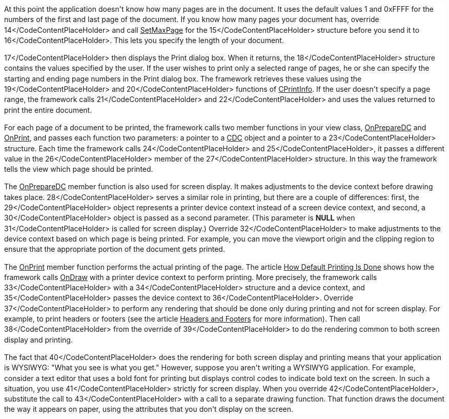  At this point the application doesn't know how many pages are in the document. It uses the default values 1 and 0xFFFF for the numbers of the first and last page of the document. If you know how many pages your document has, override <CodeContentPlaceHolder>14\</CodeContentPlaceHolder> and call [SetMaxPage](../vs140/cprintinfo--setmaxpage.md) for the <CodeContentPlaceHolder>15\</CodeContentPlaceHolder> structure before you send it to <CodeContentPlaceHolder>16\</CodeContentPlaceHolder>. This lets you specify the length of your document.  
  
 <CodeContentPlaceHolder>17\</CodeContentPlaceHolder> then displays the Print dialog box. When it returns, the <CodeContentPlaceHolder>18\</CodeContentPlaceHolder> structure contains the values specified by the user. If the user wishes to print only a selected range of pages, he or she can specify the starting and ending page numbers in the Print dialog box. The framework retrieves these values using the <CodeContentPlaceHolder>19\</CodeContentPlaceHolder> and <CodeContentPlaceHolder>20\</CodeContentPlaceHolder> functions of [CPrintInfo](../vs140/cprintinfo-structure.md). If the user doesn't specify a page range, the framework calls <CodeContentPlaceHolder>21\</CodeContentPlaceHolder> and <CodeContentPlaceHolder>22\</CodeContentPlaceHolder> and uses the values returned to print the entire document.  
  
 For each page of a document to be printed, the framework calls two member functions in your view class, [OnPrepareDC](../vs140/cview--onpreparedc.md) and [OnPrint](../vs140/cview--onprint.md), and passes each function two parameters: a pointer to a [CDC](../vs140/cdc-class.md) object and a pointer to a <CodeContentPlaceHolder>23\</CodeContentPlaceHolder> structure. Each time the framework calls <CodeContentPlaceHolder>24\</CodeContentPlaceHolder> and <CodeContentPlaceHolder>25\</CodeContentPlaceHolder>, it passes a different value in the <CodeContentPlaceHolder>26\</CodeContentPlaceHolder> member of the <CodeContentPlaceHolder>27\</CodeContentPlaceHolder> structure. In this way the framework tells the view which page should be printed.  
  
 The [OnPrepareDC](../vs140/cview--onpreparedc.md) member function is also used for screen display. It makes adjustments to the device context before drawing takes place. <CodeContentPlaceHolder>28\</CodeContentPlaceHolder> serves a similar role in printing, but there are a couple of differences: first, the <CodeContentPlaceHolder>29\</CodeContentPlaceHolder> object represents a printer device context instead of a screen device context, and second, a <CodeContentPlaceHolder>30\</CodeContentPlaceHolder> object is passed as a second parameter. (This parameter is **NULL** when <CodeContentPlaceHolder>31\</CodeContentPlaceHolder> is called for screen display.) Override <CodeContentPlaceHolder>32\</CodeContentPlaceHolder> to make adjustments to the device context based on which page is being printed. For example, you can move the viewport origin and the clipping region to ensure that the appropriate portion of the document gets printed.  
  
 The [OnPrint](../vs140/cview--onprint.md) member function performs the actual printing of the page. The article [How Default Printing Is Done](../vs140/how-default-printing-is-done.md) shows how the framework calls [OnDraw](../vs140/cview--ondraw.md) with a printer device context to perform printing. More precisely, the framework calls <CodeContentPlaceHolder>33\</CodeContentPlaceHolder> with a <CodeContentPlaceHolder>34\</CodeContentPlaceHolder> structure and a device context, and <CodeContentPlaceHolder>35\</CodeContentPlaceHolder> passes the device context to <CodeContentPlaceHolder>36\</CodeContentPlaceHolder>. Override <CodeContentPlaceHolder>37\</CodeContentPlaceHolder> to perform any rendering that should be done only during printing and not for screen display. For example, to print headers or footers (see the article [Headers and Footers](../vs140/headers-and-footers.md) for more information). Then call <CodeContentPlaceHolder>38\</CodeContentPlaceHolder> from the override of <CodeContentPlaceHolder>39\</CodeContentPlaceHolder> to do the rendering common to both screen display and printing.  
  
 The fact that <CodeContentPlaceHolder>40\</CodeContentPlaceHolder> does the rendering for both screen display and printing means that your application is WYSIWYG: "What you see is what you get." However, suppose you aren't writing a WYSIWYG application. For example, consider a text editor that uses a bold font for printing but displays control codes to indicate bold text on the screen. In such a situation, you use <CodeContentPlaceHolder>41\</CodeContentPlaceHolder> strictly for screen display. When you override <CodeContentPlaceHolder>42\</CodeContentPlaceHolder>, substitute the call to <CodeContentPlaceHolder>43\</CodeContentPlaceHolder> with a call to a separate drawing function. That function draws the document the way it appears on paper, using the attributes that you don't display on the screen.  
  